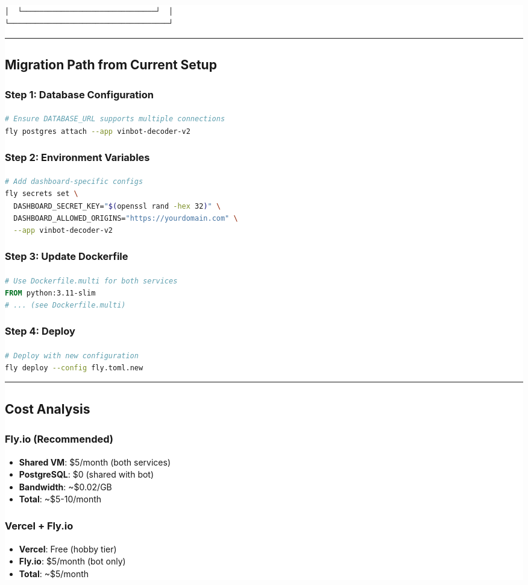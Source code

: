 ```
│  └───────────────────────────────┘  │
└─────────────────────────────────────┘
```

---

## Migration Path from Current Setup

### Step 1: Database Configuration
```bash
# Ensure DATABASE_URL supports multiple connections
fly postgres attach --app vinbot-decoder-v2
```

### Step 2: Environment Variables
```bash
# Add dashboard-specific configs
fly secrets set \
  DASHBOARD_SECRET_KEY="$(openssl rand -hex 32)" \
  DASHBOARD_ALLOWED_ORIGINS="https://yourdomain.com" \
  --app vinbot-decoder-v2
```

### Step 3: Update Dockerfile
```dockerfile
# Use Dockerfile.multi for both services
FROM python:3.11-slim
# ... (see Dockerfile.multi)
```

### Step 4: Deploy
```bash
# Deploy with new configuration
fly deploy --config fly.toml.new
```

---

## Cost Analysis

### Fly.io (Recommended)
- **Shared VM**: $5/month (both services)
- **PostgreSQL**: $0 (shared with bot)
- **Bandwidth**: ~$0.02/GB
- **Total**: ~$5-10/month

### Vercel + Fly.io
- **Vercel**: Free (hobby tier)
- **Fly.io**: $5/month (bot only)
- **Total**: ~$5/month
